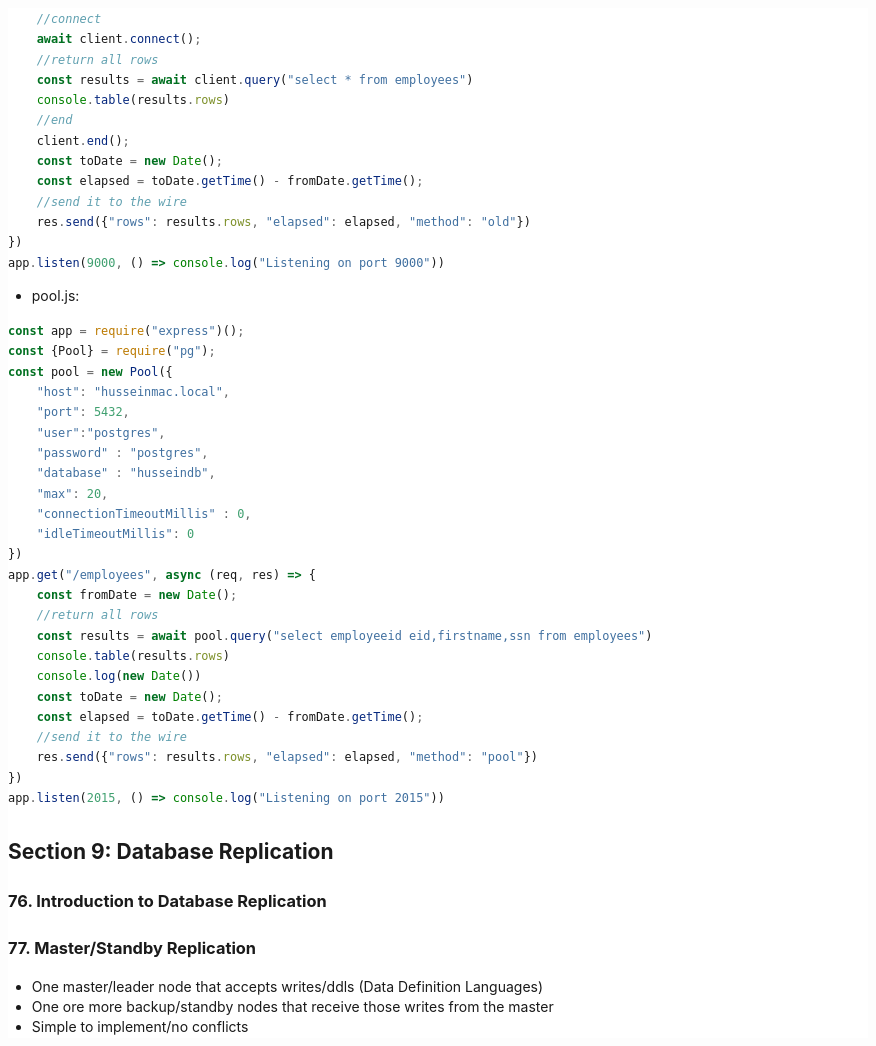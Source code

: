 ```js
    //connect
    await client.connect();
    //return all rows
    const results = await client.query("select * from employees")
    console.table(results.rows)
    //end
    client.end();
    const toDate = new Date();
    const elapsed = toDate.getTime() - fromDate.getTime();
    //send it to the wire
    res.send({"rows": results.rows, "elapsed": elapsed, "method": "old"})
})
app.listen(9000, () => console.log("Listening on port 9000"))
```
- pool.js:
```js
const app = require("express")();
const {Pool} = require("pg");
const pool = new Pool({
    "host": "husseinmac.local",
    "port": 5432,
    "user":"postgres",
    "password" : "postgres",
    "database" : "husseindb",
    "max": 20,
    "connectionTimeoutMillis" : 0,
    "idleTimeoutMillis": 0
})
app.get("/employees", async (req, res) => {
    const fromDate = new Date();
    //return all rows
    const results = await pool.query("select employeeid eid,firstname,ssn from employees")
    console.table(results.rows)
    console.log(new Date())
    const toDate = new Date();
    const elapsed = toDate.getTime() - fromDate.getTime();
    //send it to the wire
    res.send({"rows": results.rows, "elapsed": elapsed, "method": "pool"})
})
app.listen(2015, () => console.log("Listening on port 2015"))
```

## Section 9: Database Replication

### 76. Introduction to Database Replication

### 77. Master/Standby Replication
- One master/leader node that accepts writes/ddls (Data Definition Languages)
- One ore more backup/standby nodes that receive those writes from the master
- Simple to implement/no conflicts
